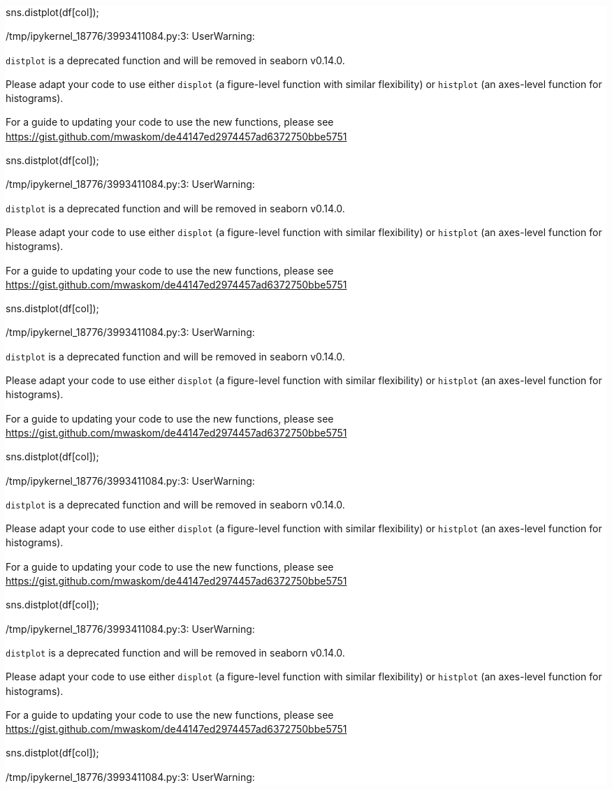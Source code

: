   sns.distplot(df[col]);

/tmp/ipykernel_18776/3993411084.py:3: UserWarning: 

`distplot` is a deprecated function and will be removed in seaborn v0.14.0.

Please adapt your code to use either `displot` (a figure-level function with
similar flexibility) or `histplot` (an axes-level function for histograms).

For a guide to updating your code to use the new functions, please see
https://gist.github.com/mwaskom/de44147ed2974457ad6372750bbe5751

  sns.distplot(df[col]);

/tmp/ipykernel_18776/3993411084.py:3: UserWarning: 

`distplot` is a deprecated function and will be removed in seaborn v0.14.0.

Please adapt your code to use either `displot` (a figure-level function with
similar flexibility) or `histplot` (an axes-level function for histograms).

For a guide to updating your code to use the new functions, please see
https://gist.github.com/mwaskom/de44147ed2974457ad6372750bbe5751

  sns.distplot(df[col]);

/tmp/ipykernel_18776/3993411084.py:3: UserWarning: 

`distplot` is a deprecated function and will be removed in seaborn v0.14.0.

Please adapt your code to use either `displot` (a figure-level function with
similar flexibility) or `histplot` (an axes-level function for histograms).

For a guide to updating your code to use the new functions, please see
https://gist.github.com/mwaskom/de44147ed2974457ad6372750bbe5751

  sns.distplot(df[col]);

/tmp/ipykernel_18776/3993411084.py:3: UserWarning: 

`distplot` is a deprecated function and will be removed in seaborn v0.14.0.

Please adapt your code to use either `displot` (a figure-level function with
similar flexibility) or `histplot` (an axes-level function for histograms).

For a guide to updating your code to use the new functions, please see
https://gist.github.com/mwaskom/de44147ed2974457ad6372750bbe5751

  sns.distplot(df[col]);

/tmp/ipykernel_18776/3993411084.py:3: UserWarning: 

`distplot` is a deprecated function and will be removed in seaborn v0.14.0.

Please adapt your code to use either `displot` (a figure-level function with
similar flexibility) or `histplot` (an axes-level function for histograms).

For a guide to updating your code to use the new functions, please see
https://gist.github.com/mwaskom/de44147ed2974457ad6372750bbe5751

  sns.distplot(df[col]);

/tmp/ipykernel_18776/3993411084.py:3: UserWarning: 
